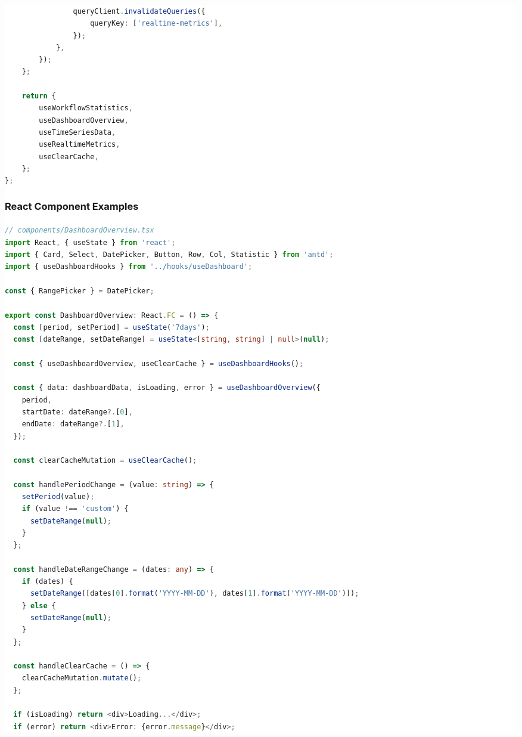 ```typescript
                queryClient.invalidateQueries({
                    queryKey: ['realtime-metrics'],
                });
            },
        });
    };

    return {
        useWorkflowStatistics,
        useDashboardOverview,
        useTimeSeriesData,
        useRealtimeMetrics,
        useClearCache,
    };
};
```

### React Component Examples

```typescript
// components/DashboardOverview.tsx
import React, { useState } from 'react';
import { Card, Select, DatePicker, Button, Row, Col, Statistic } from 'antd';
import { useDashboardHooks } from '../hooks/useDashboard';

const { RangePicker } = DatePicker;

export const DashboardOverview: React.FC = () => {
  const [period, setPeriod] = useState('7days');
  const [dateRange, setDateRange] = useState<[string, string] | null>(null);

  const { useDashboardOverview, useClearCache } = useDashboardHooks();

  const { data: dashboardData, isLoading, error } = useDashboardOverview({
    period,
    startDate: dateRange?.[0],
    endDate: dateRange?.[1],
  });

  const clearCacheMutation = useClearCache();

  const handlePeriodChange = (value: string) => {
    setPeriod(value);
    if (value !== 'custom') {
      setDateRange(null);
    }
  };

  const handleDateRangeChange = (dates: any) => {
    if (dates) {
      setDateRange([dates[0].format('YYYY-MM-DD'), dates[1].format('YYYY-MM-DD')]);
    } else {
      setDateRange(null);
    }
  };

  const handleClearCache = () => {
    clearCacheMutation.mutate();
  };

  if (isLoading) return <div>Loading...</div>;
  if (error) return <div>Error: {error.message}</div>;

```